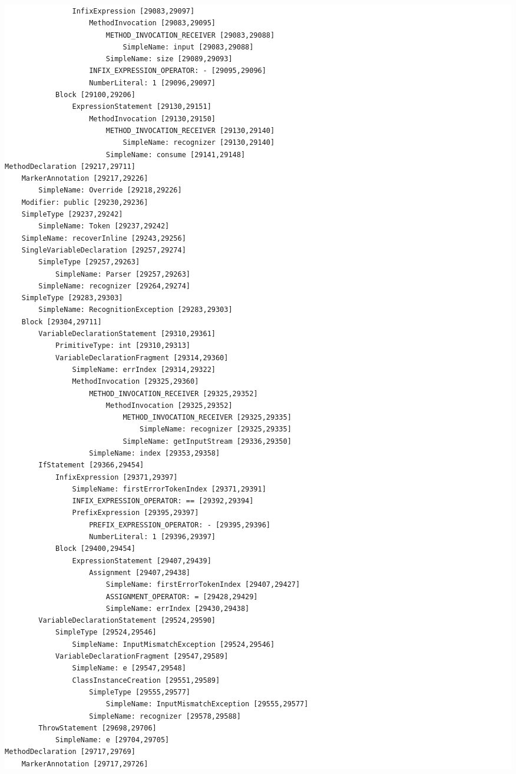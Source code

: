                     InfixExpression [29083,29097]
                        MethodInvocation [29083,29095]
                            METHOD_INVOCATION_RECEIVER [29083,29088]
                                SimpleName: input [29083,29088]
                            SimpleName: size [29089,29093]
                        INFIX_EXPRESSION_OPERATOR: - [29095,29096]
                        NumberLiteral: 1 [29096,29097]
                Block [29100,29206]
                    ExpressionStatement [29130,29151]
                        MethodInvocation [29130,29150]
                            METHOD_INVOCATION_RECEIVER [29130,29140]
                                SimpleName: recognizer [29130,29140]
                            SimpleName: consume [29141,29148]
    MethodDeclaration [29217,29711]
        MarkerAnnotation [29217,29226]
            SimpleName: Override [29218,29226]
        Modifier: public [29230,29236]
        SimpleType [29237,29242]
            SimpleName: Token [29237,29242]
        SimpleName: recoverInline [29243,29256]
        SingleVariableDeclaration [29257,29274]
            SimpleType [29257,29263]
                SimpleName: Parser [29257,29263]
            SimpleName: recognizer [29264,29274]
        SimpleType [29283,29303]
            SimpleName: RecognitionException [29283,29303]
        Block [29304,29711]
            VariableDeclarationStatement [29310,29361]
                PrimitiveType: int [29310,29313]
                VariableDeclarationFragment [29314,29360]
                    SimpleName: errIndex [29314,29322]
                    MethodInvocation [29325,29360]
                        METHOD_INVOCATION_RECEIVER [29325,29352]
                            MethodInvocation [29325,29352]
                                METHOD_INVOCATION_RECEIVER [29325,29335]
                                    SimpleName: recognizer [29325,29335]
                                SimpleName: getInputStream [29336,29350]
                        SimpleName: index [29353,29358]
            IfStatement [29366,29454]
                InfixExpression [29371,29397]
                    SimpleName: firstErrorTokenIndex [29371,29391]
                    INFIX_EXPRESSION_OPERATOR: == [29392,29394]
                    PrefixExpression [29395,29397]
                        PREFIX_EXPRESSION_OPERATOR: - [29395,29396]
                        NumberLiteral: 1 [29396,29397]
                Block [29400,29454]
                    ExpressionStatement [29407,29439]
                        Assignment [29407,29438]
                            SimpleName: firstErrorTokenIndex [29407,29427]
                            ASSIGNMENT_OPERATOR: = [29428,29429]
                            SimpleName: errIndex [29430,29438]
            VariableDeclarationStatement [29524,29590]
                SimpleType [29524,29546]
                    SimpleName: InputMismatchException [29524,29546]
                VariableDeclarationFragment [29547,29589]
                    SimpleName: e [29547,29548]
                    ClassInstanceCreation [29551,29589]
                        SimpleType [29555,29577]
                            SimpleName: InputMismatchException [29555,29577]
                        SimpleName: recognizer [29578,29588]
            ThrowStatement [29698,29706]
                SimpleName: e [29704,29705]
    MethodDeclaration [29717,29769]
        MarkerAnnotation [29717,29726]
